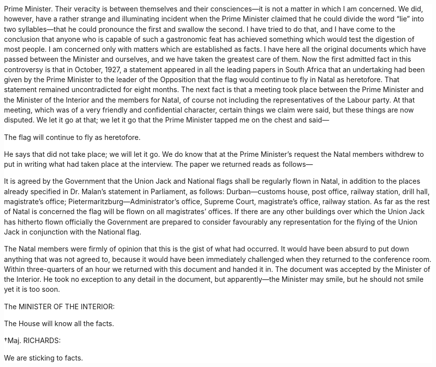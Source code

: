 Prime Minister. Their veracity is between themselves and their consciences&#x2014;it is not a matter in which I am concerned. We did, however, have a rather strange and illuminating incident when the Prime Minister claimed that he could divide the word &#x201C;lie&#x201D; into two syllables&#x2014;that he could pronounce the first and swallow the second. I have tried to do that, and I have come to the conclusion that anyone who is capable of such a gastronomic feat has achieved something which would test the digestion of most people. I am concerned only with matters which are established as facts. I have here all the original documents which have passed between the Minister and ourselves, and we have taken the greatest care of them. Now the first admitted fact in this controversy is that in October, 1927, a statement appeared in all the leading papers in South Africa that an undertaking had been given by the Prime Minister to the leader of the Opposition that the flag would continue to fly in Natal as heretofore. That statement remained uncontradicted for eight months. The next fact is that a meeting took place between the Prime Minister and the Minister of the Interior and the members for Natal, of course not including the representatives of the Labour party. At that meeting, which was of a very friendly and confidential character, certain things we claim were said, but these things are now disputed. We let it go at that; we let it go that the Prime Minister tapped me on the chest and said&#x2014;</p>

<block name="quote">The flag will continue to fly as heretofore.</block>

<p>He says that did not take place; we will let it go. We do know that at the Prime Minister&#x2019;s request the Natal members withdrew to put in writing what had taken place at the interview. The paper we returned reads as follows&#x2014;</p>

<block name="quote"><span class="col_503-504" refersTo="page_0289"/>It is agreed by the Government that the Union Jack and National flags shall be regularly flown in Natal, in addition to the places already specified in Dr. Malan&#x2019;s statement in Parliament, as follows: Durban&#x2014;customs house, post office, railway station, drill hall, magistrate&#x2019;s office; Pietermaritzburg&#x2014;Administrator&#x2019;s office, Supreme Court, magistrate&#x2019;s office, railway station. As far as the rest of Natal is concerned the flag will be flown on all magistrates&#x2019; offices. If there are any other buildings over which the Union Jack has hitherto flown officially the Government are prepared to consider favourably any representation for the flying of the Union Jack in conjunction with the National flag.</block>

<p>The Natal members were firmly of opinion that this is the gist of what had occurred. It would have been absurd to put down anything that was not agreed to, because it would have been immediately challenged when they returned to the conference room. Within three-quarters of an hour we returned with this document and handed it in. The document was accepted by the Minister of the Interior. He took no exception to any detail in the document, but apparently&#x2014;the Minister may smile, but he should not smile yet it is too soon.</p>

</speech>

<speech by="#minister_of_the_interior">

<from>The <person refersTo="hansard_za">MINISTER OF THE INTERIOR</person>:</from>

<p>The House will know all the facts.</p>

</speech>

<speech by="#richards">

<from>&#x2020;Maj. <person refersTo="hansard_za">RICHARDS</person>:</from>

<p>We are sticking to facts.</p>

</speech>
